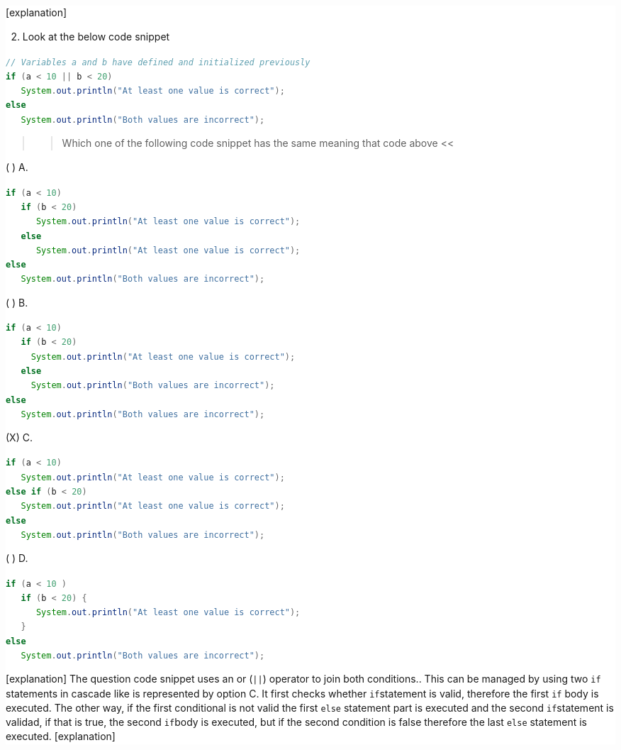 [explanation]

2. Look at the below code snippet
```java
// Variables a and b have defined and initialized previously
if (a < 10 || b < 20)
   System.out.println("At least one value is correct");
else
   System.out.println("Both values are incorrect");
```

>> Which one of the following code snippet has the same meaning that code above <<

( ) A.

```java
if (a < 10)
   if (b < 20)
      System.out.println("At least one value is correct");
   else
      System.out.println("At least one value is correct");
else
   System.out.println("Both values are incorrect");
```
( ) B.

```java
if (a < 10)
   if (b < 20)
     System.out.println("At least one value is correct");
   else
     System.out.println("Both values are incorrect");
else
   System.out.println("Both values are incorrect");
```
(X) C.

```java
if (a < 10)
   System.out.println("At least one value is correct");
else if (b < 20)
   System.out.println("At least one value is correct");
else
   System.out.println("Both values are incorrect");
```
( ) D.

```java
if (a < 10 )
   if (b < 20) {
      System.out.println("At least one value is correct");
   }
else 
   System.out.println("Both values are incorrect");
```
[explanation]
The question code snippet uses an or (`||`) operator to join both conditions.. This can be managed by using two `if` statements in cascade like is represented by option C. It first checks whether `if`statement is valid, therefore the first `if` body is executed. The other way, if the first conditional is not valid the first `else` statement  part is executed and the second `if`statement is validad, if that is true, the second `if`body is executed, but if the second condition is false therefore the last `else` statement is executed. 
[explanation]
